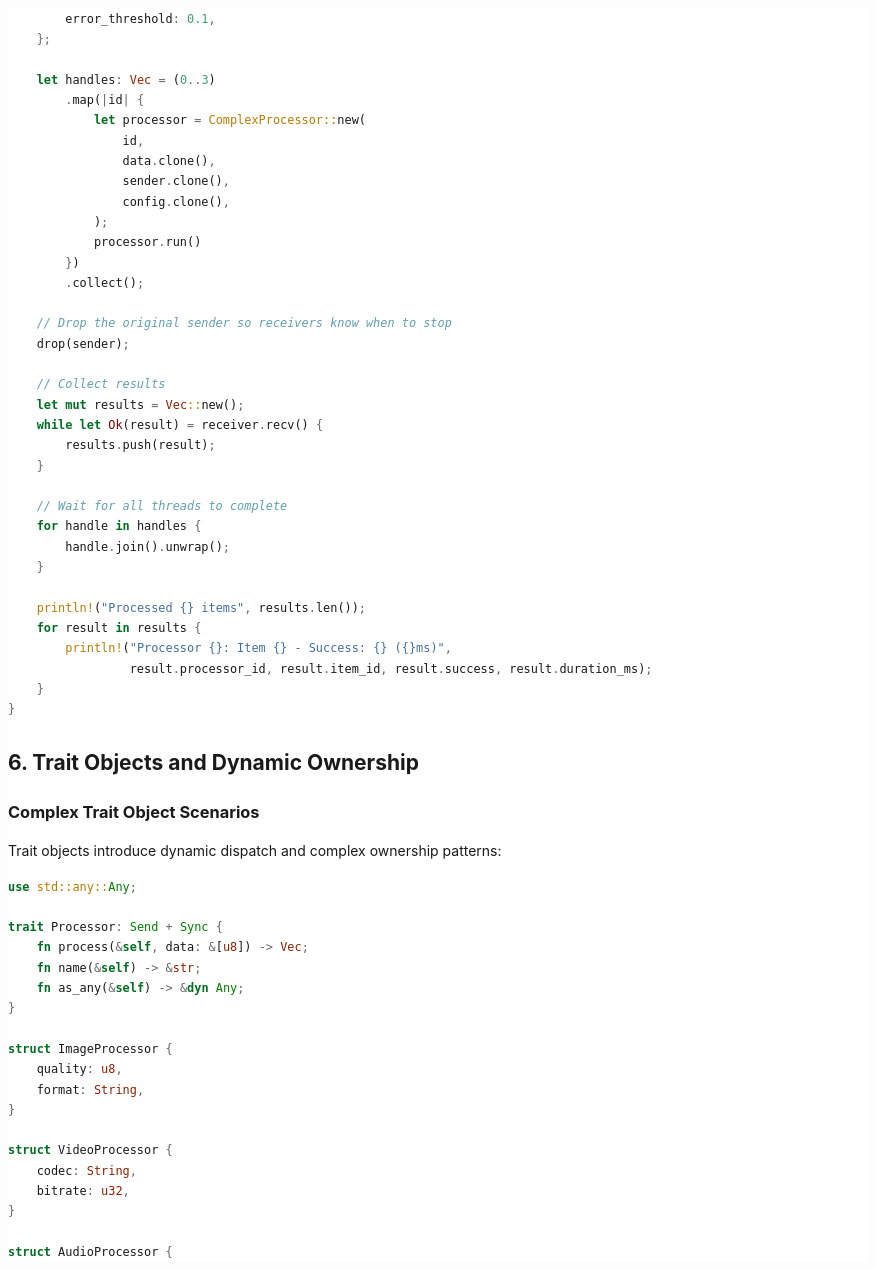 ```rust
        error_threshold: 0.1,
    };

    let handles: Vec = (0..3)
        .map(|id| {
            let processor = ComplexProcessor::new(
                id,
                data.clone(),
                sender.clone(),
                config.clone(),
            );
            processor.run()
        })
        .collect();

    // Drop the original sender so receivers know when to stop
    drop(sender);

    // Collect results
    let mut results = Vec::new();
    while let Ok(result) = receiver.recv() {
        results.push(result);
    }

    // Wait for all threads to complete
    for handle in handles {
        handle.join().unwrap();
    }

    println!("Processed {} items", results.len());
    for result in results {
        println!("Processor {}: Item {} - Success: {} ({}ms)",
                 result.processor_id, result.item_id, result.success, result.duration_ms);
    }
}
```

## 6. Trait Objects and Dynamic Ownership

### Complex Trait Object Scenarios

Trait objects introduce dynamic dispatch and complex ownership patterns:

```rust
use std::any::Any;

trait Processor: Send + Sync {
    fn process(&self, data: &[u8]) -> Vec;
    fn name(&self) -> &str;
    fn as_any(&self) -> &dyn Any;
}

struct ImageProcessor {
    quality: u8,
    format: String,
}

struct VideoProcessor {
    codec: String,
    bitrate: u32,
}

struct AudioProcessor {
```